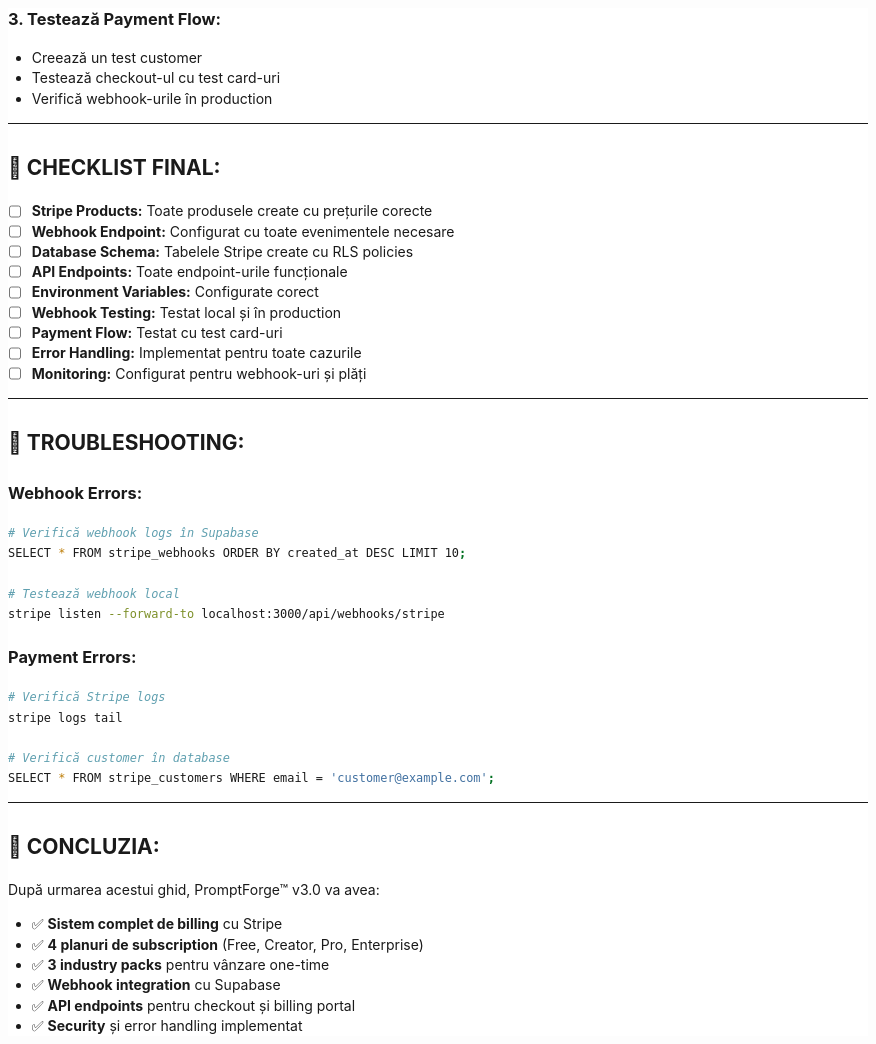 ### **3. Testează Payment Flow:**
- Creează un test customer
- Testează checkout-ul cu test card-uri
- Verifică webhook-urile în production

---

## **🎯 CHECKLIST FINAL:**

- [ ] **Stripe Products:** Toate produsele create cu prețurile corecte
- [ ] **Webhook Endpoint:** Configurat cu toate evenimentele necesare
- [ ] **Database Schema:** Tabelele Stripe create cu RLS policies
- [ ] **API Endpoints:** Toate endpoint-urile funcționale
- [ ] **Environment Variables:** Configurate corect
- [ ] **Webhook Testing:** Testat local și în production
- [ ] **Payment Flow:** Testat cu test card-uri
- [ ] **Error Handling:** Implementat pentru toate cazurile
- [ ] **Monitoring:** Configurat pentru webhook-uri și plăți

---

## **🔧 TROUBLESHOOTING:**

### **Webhook Errors:**
```bash
# Verifică webhook logs în Supabase
SELECT * FROM stripe_webhooks ORDER BY created_at DESC LIMIT 10;

# Testează webhook local
stripe listen --forward-to localhost:3000/api/webhooks/stripe
```

### **Payment Errors:**
```bash
# Verifică Stripe logs
stripe logs tail

# Verifică customer în database
SELECT * FROM stripe_customers WHERE email = 'customer@example.com';
```

---

## **🎉 CONCLUZIA:**

După urmarea acestui ghid, PromptForge™ v3.0 va avea:
- ✅ **Sistem complet de billing** cu Stripe
- ✅ **4 planuri de subscription** (Free, Creator, Pro, Enterprise)
- ✅ **3 industry packs** pentru vânzare one-time
- ✅ **Webhook integration** cu Supabase
- ✅ **API endpoints** pentru checkout și billing portal
- ✅ **Security** și error handling implementat

